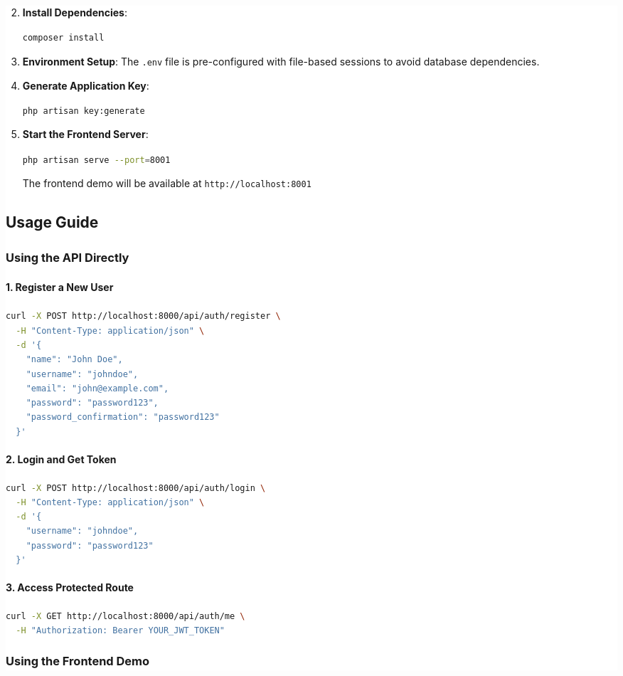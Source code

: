 2. **Install Dependencies**:
   ```bash
   composer install
   ```

3. **Environment Setup**:
   The `.env` file is pre-configured with file-based sessions to avoid database dependencies.

4. **Generate Application Key**:
   ```bash
   php artisan key:generate
   ```

5. **Start the Frontend Server**:
   ```bash
   php artisan serve --port=8001
   ```
   The frontend demo will be available at `http://localhost:8001`

## Usage Guide

### Using the API Directly

#### 1. Register a New User
```bash
curl -X POST http://localhost:8000/api/auth/register \
  -H "Content-Type: application/json" \
  -d '{
    "name": "John Doe",
    "username": "johndoe",
    "email": "john@example.com",
    "password": "password123",
    "password_confirmation": "password123"
  }'
```

#### 2. Login and Get Token
```bash
curl -X POST http://localhost:8000/api/auth/login \
  -H "Content-Type: application/json" \
  -d '{
    "username": "johndoe",
    "password": "password123"
  }'
```

#### 3. Access Protected Route
```bash
curl -X GET http://localhost:8000/api/auth/me \
  -H "Authorization: Bearer YOUR_JWT_TOKEN"
```

### Using the Frontend Demo
